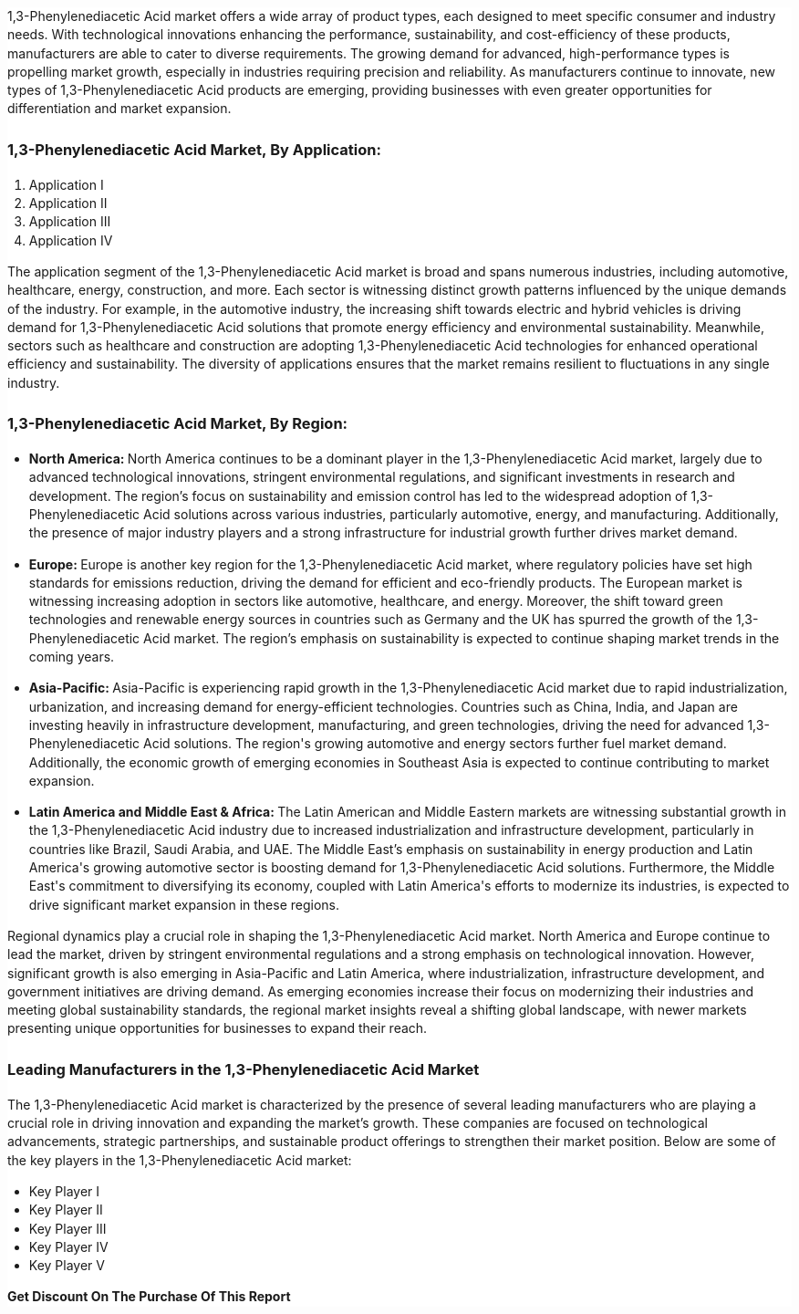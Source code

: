 1,3-Phenylenediacetic Acid market offers a wide array of product types, each designed to meet specific consumer and industry needs. With technological innovations enhancing the performance, sustainability, and cost-efficiency of these products, manufacturers are able to cater to diverse requirements. The growing demand for advanced, high-performance types is propelling market growth, especially in industries requiring precision and reliability. As manufacturers continue to innovate, new types of 1,3-Phenylenediacetic Acid products are emerging, providing businesses with even greater opportunities for differentiation and market expansion.</p><h3>1,3-Phenylenediacetic Acid Market,&nbsp;By Application:</h3><ol><li>Application I<li> Application II<li> Application III<li> Application IV</li></ol><p>The application segment of the 1,3-Phenylenediacetic Acid market is broad and spans numerous industries, including automotive, healthcare, energy, construction, and more. Each sector is witnessing distinct growth patterns influenced by the unique demands of the industry. For example, in the automotive industry, the increasing shift towards electric and hybrid vehicles is driving demand for 1,3-Phenylenediacetic Acid solutions that promote energy efficiency and environmental sustainability. Meanwhile, sectors such as healthcare and construction are adopting 1,3-Phenylenediacetic Acid technologies for enhanced operational efficiency and sustainability. The diversity of applications ensures that the market remains resilient to fluctuations in any single industry.</p><h3>1,3-Phenylenediacetic Acid Market, By Region:</h3><ul><li><p><strong>North America:&nbsp;</strong>North America continues to be a dominant player in the 1,3-Phenylenediacetic Acid market, largely due to advanced technological innovations, stringent environmental regulations, and significant investments in research and development. The region&rsquo;s focus on sustainability and emission control has led to the widespread adoption of 1,3-Phenylenediacetic Acid solutions across various industries, particularly automotive, energy, and manufacturing. Additionally, the presence of major industry players and a strong infrastructure for industrial growth further drives market demand.</p></li><li><p><strong><strong>Europe:&nbsp;</strong></strong>Europe is another key region for the 1,3-Phenylenediacetic Acid market, where regulatory policies have set high standards for emissions reduction, driving the demand for efficient and eco-friendly products. The European market is witnessing increasing adoption in sectors like automotive, healthcare, and energy. Moreover, the shift toward green technologies and renewable energy sources in countries such as Germany and the UK has spurred the growth of the 1,3-Phenylenediacetic Acid market. The region&rsquo;s emphasis on sustainability is expected to continue shaping market trends in the coming years.</p></li><li><p><strong><strong>Asia-Pacific:&nbsp;</strong></strong>Asia-Pacific is experiencing rapid growth in the 1,3-Phenylenediacetic Acid market due to rapid industrialization, urbanization, and increasing demand for energy-efficient technologies. Countries such as China, India, and Japan are investing heavily in infrastructure development, manufacturing, and green technologies, driving the need for advanced 1,3-Phenylenediacetic Acid solutions. The region's growing automotive and energy sectors further fuel market demand. Additionally, the economic growth of emerging economies in Southeast Asia is expected to continue contributing to market expansion.</p></li><li><p><strong><strong>Latin America and Middle East &amp; Africa:&nbsp;</strong></strong>The Latin American and Middle Eastern markets are witnessing substantial growth in the 1,3-Phenylenediacetic Acid industry due to increased industrialization and infrastructure development, particularly in countries like Brazil, Saudi Arabia, and UAE. The Middle East&rsquo;s emphasis on sustainability in energy production and Latin America's growing automotive sector is boosting demand for 1,3-Phenylenediacetic Acid solutions. Furthermore, the Middle East's commitment to diversifying its economy, coupled with Latin America's efforts to modernize its industries, is expected to drive significant market expansion in these regions.</p></li></ul><p>Regional dynamics play a crucial role in shaping the 1,3-Phenylenediacetic Acid market. North America and Europe continue to lead the market, driven by stringent environmental regulations and a strong emphasis on technological innovation. However, significant growth is also emerging in Asia-Pacific and Latin America, where industrialization, infrastructure development, and government initiatives are driving demand. As emerging economies increase their focus on modernizing their industries and meeting global sustainability standards, the regional market insights reveal a shifting global landscape, with newer markets presenting unique opportunities for businesses to expand their reach.</p><h3><strong>Leading Manufacturers in the 1,3-Phenylenediacetic Acid Market</strong></h3><p>The 1,3-Phenylenediacetic Acid market is characterized by the presence of several leading manufacturers who are playing a crucial role in driving innovation and expanding the market&rsquo;s growth. These companies are focused on technological advancements, strategic partnerships, and sustainable product offerings to strengthen their market position. Below are some of the key players in the 1,3-Phenylenediacetic Acid market:</p></div><div class="article-main__content" data-test-id="publishing-text-block"><ul><li><span class="">Key Player I<li> Key Player II<li> Key Player III<li> Key Player IV<li> Key Player V</span></li></ul></div><div class="article-main__content" data-test-id="publishing-text-block"><p><span class="font-[700]"><strong>Get Discount On The Purchase Of This Report